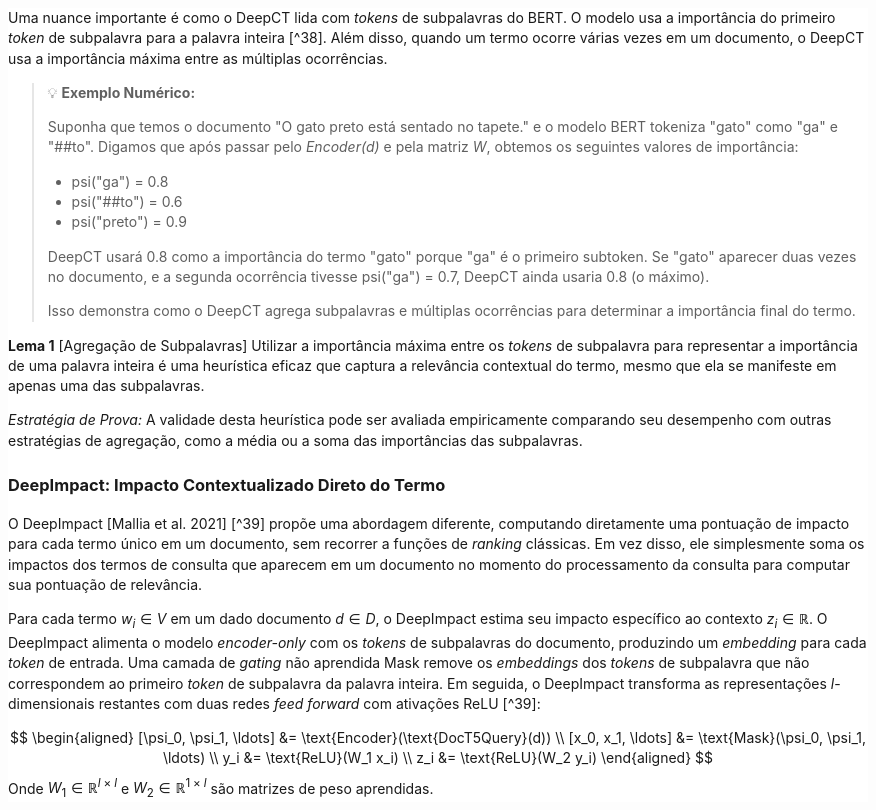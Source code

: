 Uma nuance importante é como o DeepCT lida com *tokens* de subpalavras do BERT. O modelo usa a importância do primeiro *token* de subpalavra para a palavra inteira [^38]. Além disso, quando um termo ocorre várias vezes em um documento, o DeepCT usa a importância máxima entre as múltiplas ocorrências.

> 💡 **Exemplo Numérico:**
>
> Suponha que temos o documento "O gato preto está sentado no tapete." e o modelo BERT tokeniza "gato" como "ga" e "##to". Digamos que após passar pelo *Encoder(d)* e pela matriz *W*, obtemos os seguintes valores de importância:
>
> *   psi("ga") = 0.8
> *   psi("##to") = 0.6
> *   psi("preto") = 0.9
>
> DeepCT usará 0.8 como a importância do termo "gato" porque "ga" é o primeiro subtoken. Se "gato" aparecer duas vezes no documento, e a segunda ocorrência tivesse psi("ga") = 0.7, DeepCT ainda usaria 0.8 (o máximo).
>
> Isso demonstra como o DeepCT agrega subpalavras e múltiplas ocorrências para determinar a importância final do termo.

**Lema 1** [Agregação de Subpalavras] Utilizar a importância máxima entre os *tokens* de subpalavra para representar a importância de uma palavra inteira é uma heurística eficaz que captura a relevância contextual do termo, mesmo que ela se manifeste em apenas uma das subpalavras.

*Estratégia de Prova:* A validade desta heurística pode ser avaliada empiricamente comparando seu desempenho com outras estratégias de agregação, como a média ou a soma das importâncias das subpalavras.

### DeepImpact: Impacto Contextualizado Direto do Termo
O DeepImpact [Mallia et al. 2021] [^39] propõe uma abordagem diferente, computando diretamente uma pontuação de impacto para cada termo único em um documento, sem recorrer a funções de *ranking* clássicas. Em vez disso, ele simplesmente soma os impactos dos termos de consulta que aparecem em um documento no momento do processamento da consulta para computar sua pontuação de relevância.

Para cada termo $w_i \in V$ em um dado documento $d \in D$, o DeepImpact estima seu impacto específico ao contexto $z_i \in \mathbb{R}$. O DeepImpact alimenta o modelo *encoder-only* com os *tokens* de subpalavras do documento, produzindo um *embedding* para cada *token* de entrada. Uma camada de *gating* não aprendida Mask remove os *embeddings* dos *tokens* de subpalavra que não correspondem ao primeiro *token* de subpalavra da palavra inteira. Em seguida, o DeepImpact transforma as representações *l*-dimensionais restantes com duas redes *feed forward* com ativações ReLU [^39]:

$$
\begin{aligned}
[\psi_0, \psi_1, \ldots] &= \text{Encoder}(\text{DocT5Query}(d)) \\
[x_0, x_1, \ldots] &= \text{Mask}(\psi_0, \psi_1, \ldots) \\
y_i &= \text{ReLU}(W_1 x_i) \\
z_i &= \text{ReLU}(W_2 y_i)
\end{aligned}
$$
Onde $W_1 \in \mathbb{R}^{l \times l}$ e $W_2 \in \mathbb{R}^{1 \times l}$ são matrizes de peso aprendidas.
